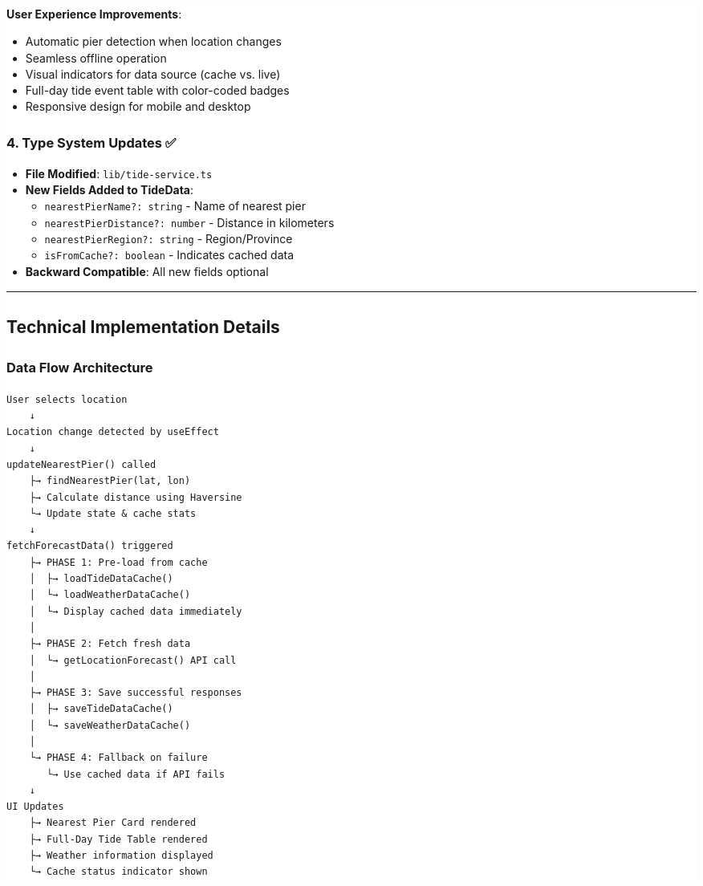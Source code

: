 **User Experience Improvements**:
- Automatic pier detection when location changes
- Seamless offline operation
- Visual indicators for data source (cache vs. live)
- Full-day tide event table with color-coded badges
- Responsive design for mobile and desktop

### 4. Type System Updates ✅
- **File Modified**: `lib/tide-service.ts`
- **New Fields Added to TideData**:
  - `nearestPierName?: string` - Name of nearest pier
  - `nearestPierDistance?: number` - Distance in kilometers
  - `nearestPierRegion?: string` - Region/Province
  - `isFromCache?: boolean` - Indicates cached data
- **Backward Compatible**: All new fields optional

---

## Technical Implementation Details

### Data Flow Architecture

```
User selects location
    ↓
Location change detected by useEffect
    ↓
updateNearestPier() called
    ├→ findNearestPier(lat, lon)
    ├→ Calculate distance using Haversine
    └→ Update state & cache stats
    ↓
fetchForecastData() triggered
    ├→ PHASE 1: Pre-load from cache
    │  ├→ loadTideDataCache()
    │  └→ loadWeatherDataCache()
    │  └→ Display cached data immediately
    │
    ├→ PHASE 2: Fetch fresh data
    │  └→ getLocationForecast() API call
    │
    ├→ PHASE 3: Save successful responses
    │  ├→ saveTideDataCache()
    │  └→ saveWeatherDataCache()
    │
    └→ PHASE 4: Fallback on failure
       └→ Use cached data if API fails
    ↓
UI Updates
    ├→ Nearest Pier Card rendered
    ├→ Full-Day Tide Table rendered
    ├→ Weather information displayed
    └→ Cache status indicator shown
```
